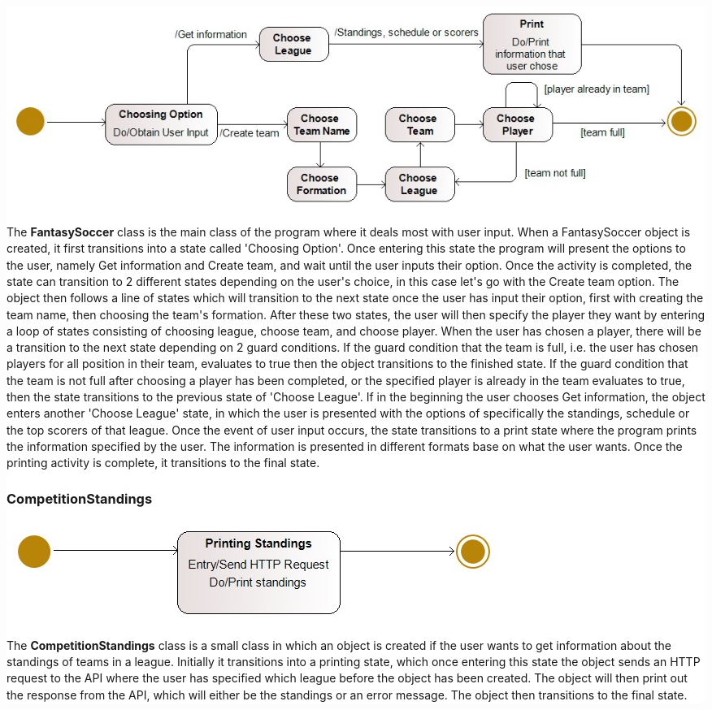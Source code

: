 ![State M system](Statemachine1.jpeg)



The **FantasySoccer** class is the main class of the program where it deals most with user input. When a FantasySoccer object is created, it first transitions into a state called 'Choosing Option'. Once entering this state the program will present the options to the user, namely Get information and Create team, and wait until the user inputs their option. Once the activity is completed, the state can transition to 2 different states depending on the user's choice, in this case let's go with the Create team option. The object then follows a line of states which will transition to the next state once the user has input their option, first with creating the team name, then choosing the team's formation. After these two states, the user will then specify the player they want by entering a loop of states consisting of choosing league, choose team, and choose player. When the user has chosen a player, there will be a transition to the next state depending on 2 guard conditions. If the guard condition that the team is full, i.e. the user has chosen players for all position in their team, evaluates to true then the object transitions to the finished state. If the guard condition that the team is not full after choosing a player has been completed, or the specified player is already in the team evaluates to true, then the state transitions to the previous state of 'Choose League'. 
If in the beginning the user chooses Get information, the object enters another 'Choose League' state, in which the user is presented with the options of specifically the standings, schedule or the top scorers of that league. Once the event of user input occurs, the state transitions to a print state where the program prints the information specified by the user. The information is presented in different formats base on what the user wants. Once the printing activity is complete, it transitions to the final state.



### CompetitionStandings

![](StatemachineCompetitionStandings.jpeg)





The **CompetitionStandings** class is a small class in which an object is created if the user wants to get information about the standings of teams in a league. Initially it transitions into a printing state, which once entering this state the object sends an HTTP request to the API where the user has specified which league before the object has been created. The object will then print out the response from the API, which will either be the standings or an error message. The object then transitions to the final state.
